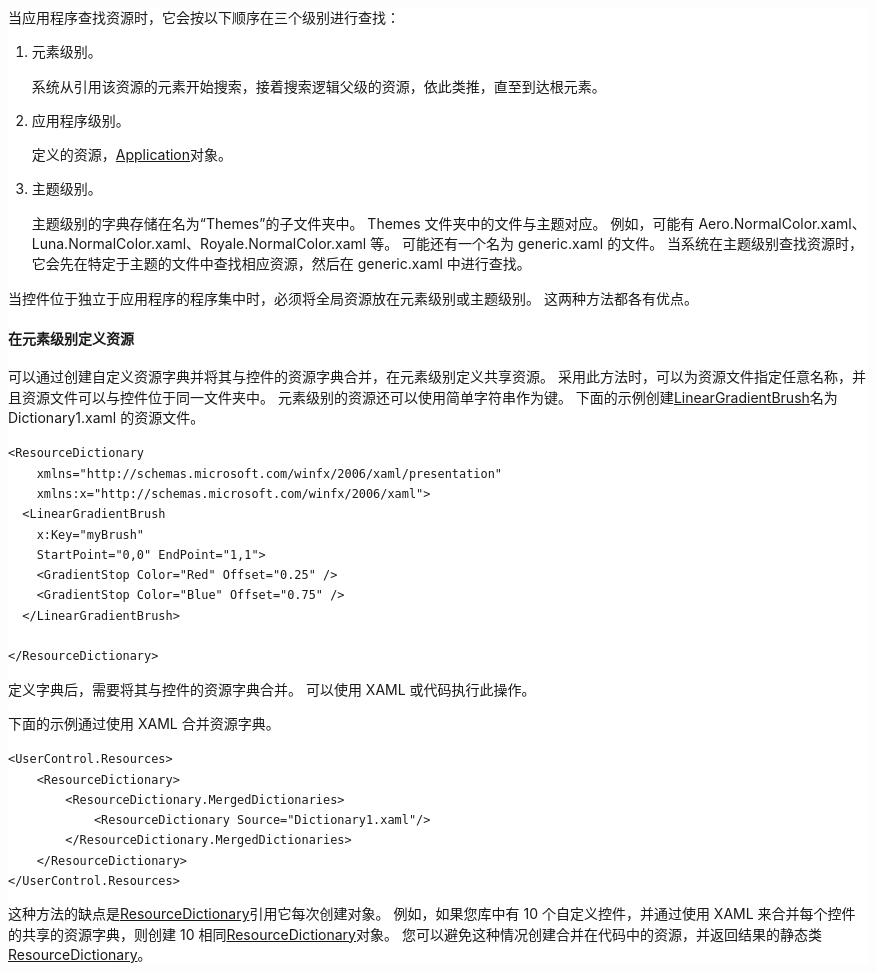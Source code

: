 当应用程序查找资源时，它会按以下顺序在三个级别进行查找：

1. 元素级别。

   系统从引用该资源的元素开始搜索，接着搜索逻辑父级的资源，依此类推，直至到达根元素。

2. 应用程序级别。

   定义的资源，[Application](https://docs.microsoft.com/zh-cn/dotnet/api/system.windows.application)对象。

3. 主题级别。

   主题级别的字典存储在名为“Themes”的子文件夹中。 Themes 文件夹中的文件与主题对应。 例如，可能有 Aero.NormalColor.xaml、Luna.NormalColor.xaml、Royale.NormalColor.xaml 等。 可能还有一个名为 generic.xaml 的文件。 当系统在主题级别查找资源时，它会先在特定于主题的文件中查找相应资源，然后在 generic.xaml 中进行查找。

当控件位于独立于应用程序的程序集中时，必须将全局资源放在元素级别或主题级别。 这两种方法都各有优点。

#### 在元素级别定义资源

可以通过创建自定义资源字典并将其与控件的资源字典合并，在元素级别定义共享资源。 采用此方法时，可以为资源文件指定任意名称，并且资源文件可以与控件位于同一文件夹中。 元素级别的资源还可以使用简单字符串作为键。 下面的示例创建[LinearGradientBrush](https://docs.microsoft.com/zh-cn/dotnet/api/system.windows.media.lineargradientbrush)名为 Dictionary1.xaml 的资源文件。

```xaml
<ResourceDictionary 
    xmlns="http://schemas.microsoft.com/winfx/2006/xaml/presentation"
    xmlns:x="http://schemas.microsoft.com/winfx/2006/xaml">
  <LinearGradientBrush 
    x:Key="myBrush"  
    StartPoint="0,0" EndPoint="1,1">
    <GradientStop Color="Red" Offset="0.25" />
    <GradientStop Color="Blue" Offset="0.75" />
  </LinearGradientBrush>
  
</ResourceDictionary>
```

定义字典后，需要将其与控件的资源字典合并。 可以使用 XAML 或代码执行此操作。

下面的示例通过使用 XAML 合并资源字典。

```xaml
<UserControl.Resources>
    <ResourceDictionary>
        <ResourceDictionary.MergedDictionaries>
            <ResourceDictionary Source="Dictionary1.xaml"/>
        </ResourceDictionary.MergedDictionaries>
    </ResourceDictionary>
</UserControl.Resources>
```

这种方法的缺点是[ResourceDictionary](https://docs.microsoft.com/zh-cn/dotnet/api/system.windows.resourcedictionary)引用它每次创建对象。 例如，如果您库中有 10 个自定义控件，并通过使用 XAML 来合并每个控件的共享的资源字典，则创建 10 相同[ResourceDictionary](https://docs.microsoft.com/zh-cn/dotnet/api/system.windows.resourcedictionary)对象。 您可以避免这种情况创建合并在代码中的资源，并返回结果的静态类[ResourceDictionary](https://docs.microsoft.com/zh-cn/dotnet/api/system.windows.resourcedictionary)。
